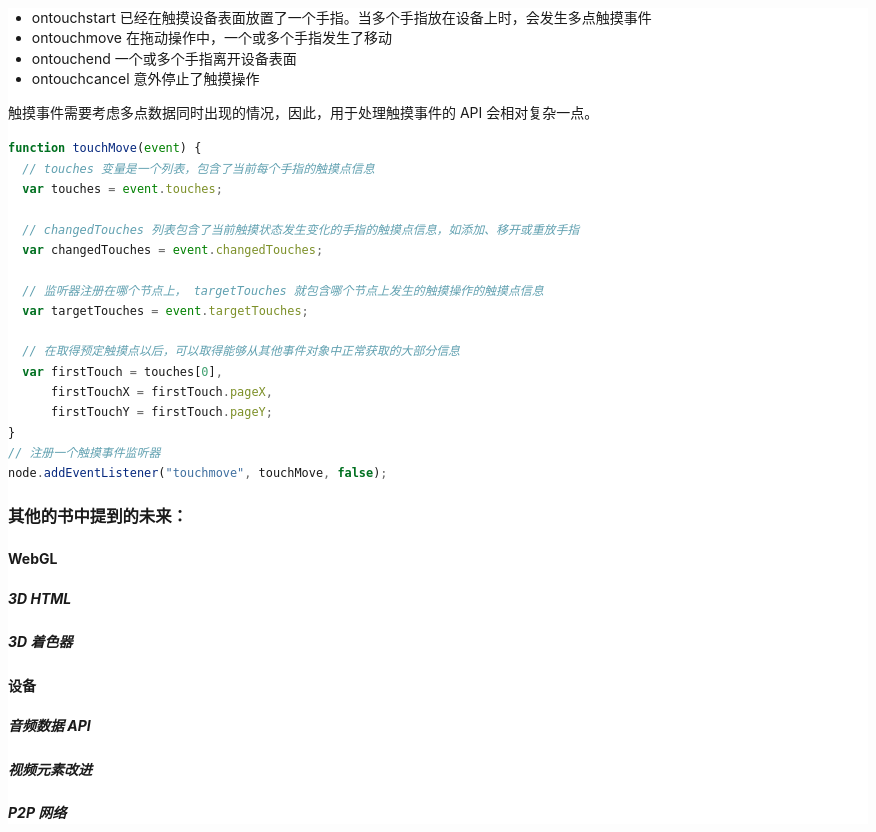 * ontouchstart    已经在触摸设备表面放置了一个手指。当多个手指放在设备上时，会发生多点触摸事件
* ontouchmove     在拖动操作中，一个或多个手指发生了移动
* ontouchend      一个或多个手指离开设备表面
* ontouchcancel   意外停止了触摸操作

触摸事件需要考虑多点数据同时出现的情况，因此，用于处理触摸事件的 API 会相对复杂一点。

```JavaScript
function touchMove(event) {
  // touches 变量是一个列表，包含了当前每个手指的触摸点信息
  var touches = event.touches;
  
  // changedTouches 列表包含了当前触摸状态发生变化的手指的触摸点信息，如添加、移开或重放手指
  var changedTouches = event.changedTouches;
  
  // 监听器注册在哪个节点上， targetTouches 就包含哪个节点上发生的触摸操作的触摸点信息
  var targetTouches = event.targetTouches;
  
  // 在取得预定触摸点以后，可以取得能够从其他事件对象中正常获取的大部分信息
  var firstTouch = touches[0],
      firstTouchX = firstTouch.pageX,
      firstTouchY = firstTouch.pageY;
}
// 注册一个触摸事件监听器
node.addEventListener("touchmove", touchMove, false);
```

### 其他的书中提到的未来：

#### WebGL
##### 3D HTML
##### 3D 着色器

#### 设备
##### 音频数据 API
##### 视频元素改进
##### P2P 网络

